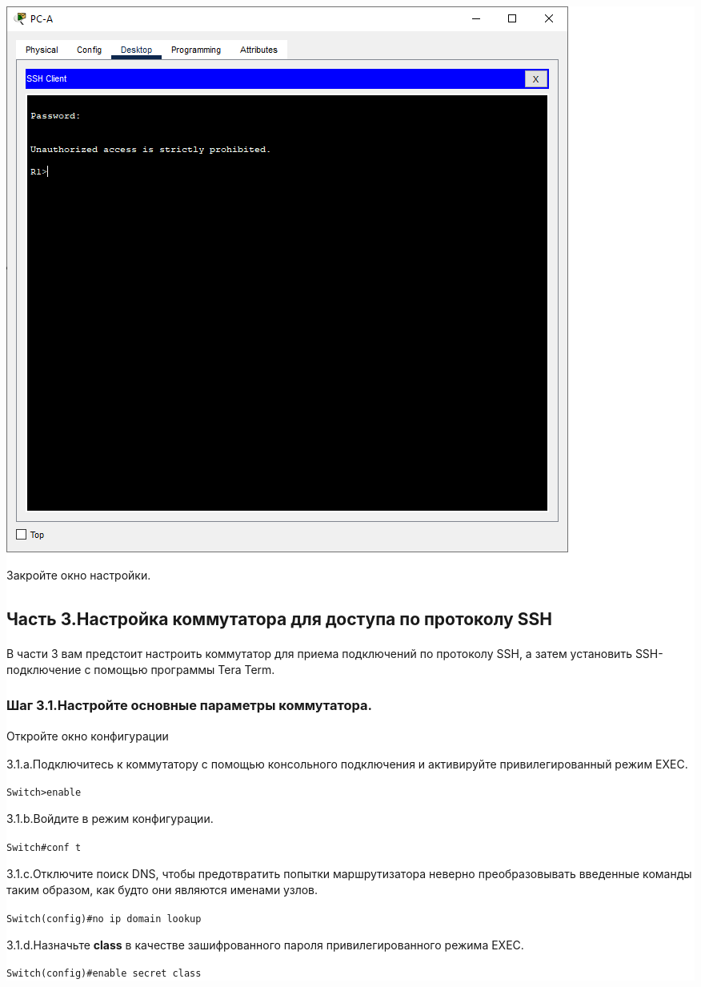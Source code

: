 ![PC-A_SSH2](https://github.com/oreshinog/OTUS/blob/main/Labs/Lab05/Img/Img04.png)

Закройте окно настройки.

## Часть 3.Настройка коммутатора для доступа по протоколу SSH

В части 3 вам предстоит настроить коммутатор для приема подключений по протоколу SSH, а затем установить SSH-подключение с помощью программы Tera Term.

### Шаг 3.1.Настройте основные параметры коммутатора.

Откройте окно конфигурации

3.1.a.Подключитесь к коммутатору с помощью консольного подключения и активируйте привилегированный режим EXEC.
```
Switch>enable
```
3.1.b.Войдите в режим конфигурации.
```
Switch#conf t
```
3.1.c.Отключите поиск DNS, чтобы предотвратить попытки маршрутизатора неверно преобразовывать введенные команды таким образом, как будто они являются именами узлов.
```
Switch(config)#no ip domain lookup
```
3.1.d.Назначьте **class** в качестве зашифрованного пароля привилегированного режима EXEC.
```
Switch(config)#enable secret class
```